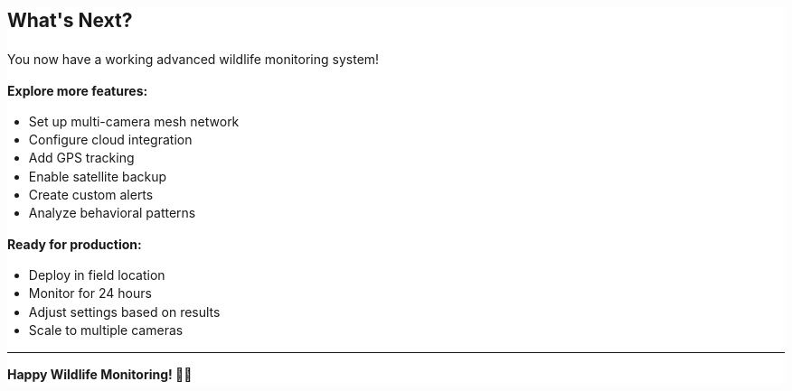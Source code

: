 
## What's Next?

You now have a working advanced wildlife monitoring system! 

**Explore more features:**
- Set up multi-camera mesh network
- Configure cloud integration
- Add GPS tracking
- Enable satellite backup
- Create custom alerts
- Analyze behavioral patterns

**Ready for production:**
- Deploy in field location
- Monitor for 24 hours
- Adjust settings based on results
- Scale to multiple cameras

---

**Happy Wildlife Monitoring! 🦌📸**
